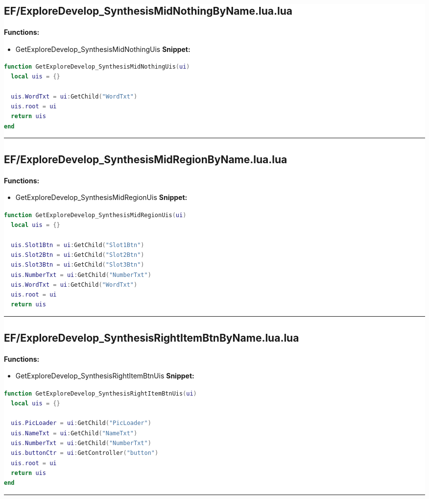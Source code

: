 
## EF/ExploreDevelop_SynthesisMidNothingByName.lua.lua
**Functions:**
- GetExploreDevelop_SynthesisMidNothingUis
**Snippet:**
```lua
function GetExploreDevelop_SynthesisMidNothingUis(ui)
  local uis = {}
  
  uis.WordTxt = ui:GetChild("WordTxt")
  uis.root = ui
  return uis
end
```

---

## EF/ExploreDevelop_SynthesisMidRegionByName.lua.lua
**Functions:**
- GetExploreDevelop_SynthesisMidRegionUis
**Snippet:**
```lua
function GetExploreDevelop_SynthesisMidRegionUis(ui)
  local uis = {}
  
  uis.Slot1Btn = ui:GetChild("Slot1Btn")
  uis.Slot2Btn = ui:GetChild("Slot2Btn")
  uis.Slot3Btn = ui:GetChild("Slot3Btn")
  uis.NumberTxt = ui:GetChild("NumberTxt")
  uis.WordTxt = ui:GetChild("WordTxt")
  uis.root = ui
  return uis
```

---

## EF/ExploreDevelop_SynthesisRightItemBtnByName.lua.lua
**Functions:**
- GetExploreDevelop_SynthesisRightItemBtnUis
**Snippet:**
```lua
function GetExploreDevelop_SynthesisRightItemBtnUis(ui)
  local uis = {}
  
  uis.PicLoader = ui:GetChild("PicLoader")
  uis.NameTxt = ui:GetChild("NameTxt")
  uis.NumberTxt = ui:GetChild("NumberTxt")
  uis.buttonCtr = ui:GetController("button")
  uis.root = ui
  return uis
end
```

---